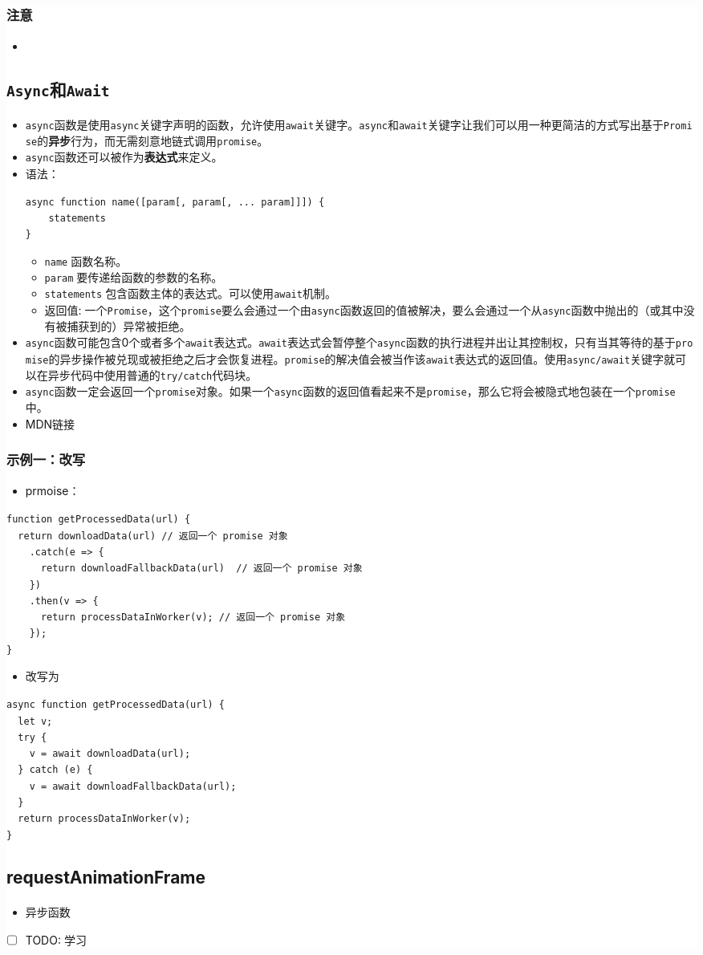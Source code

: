 ### 注意
- 

## `Async`和`Await`
- `async`函数是使用`async`关键字声明的函数，允许使用`await`关键字。`async`和`await`关键字让我们可以用一种更简洁的方式写出基于`Promise`的**异步**行为，而无需刻意地链式调用`promise`。
- `async`函数还可以被作为**表达式**来定义。
- 语法：
  ```
  async function name([param[, param[, ... param]]]) {
      statements 
  }
  ```
  - `name`        函数名称。
  - `param`       要传递给函数的参数的名称。
  - `statements`  包含函数主体的表达式。可以使用`await`机制。
  - 返回值: 一个`Promise`，这个`promise`要么会通过一个由`async`函数返回的值被解决，要么会通过一个从`async`函数中抛出的（或其中没有被捕获到的）异常被拒绝。
- `async`函数可能包含0个或者多个`await`表达式。`await`表达式会暂停整个`async`函数的执行进程并出让其控制权，只有当其等待的基于`promise`的异步操作被兑现或被拒绝之后才会恢复进程。`promise`的解决值会被当作该`await`表达式的返回值。使用`async/await`关键字就可以在异步代码中使用普通的`try/catch`代码块。
- `async`函数一定会返回一个`promise`对象。如果一个`async`函数的返回值看起来不是`promise`，那么它将会被隐式地包装在一个`promise`中。
- <a src = "https://developer.mozilla.org/zh-CN/docs/Web/JavaScript/Reference/Statements/async_function">MDN链接</a>
### 示例一：改写
- prmoise：
```
function getProcessedData(url) {
  return downloadData(url) // 返回一个 promise 对象
    .catch(e => {
      return downloadFallbackData(url)  // 返回一个 promise 对象
    })
    .then(v => {
      return processDataInWorker(v); // 返回一个 promise 对象
    });
}
```
- 改写为
```
async function getProcessedData(url) {
  let v;
  try {
    v = await downloadData(url);
  } catch (e) {
    v = await downloadFallbackData(url);
  }
  return processDataInWorker(v);
}

```


## requestAnimationFrame
- 异步函数
- [ ] TODO: 学习

